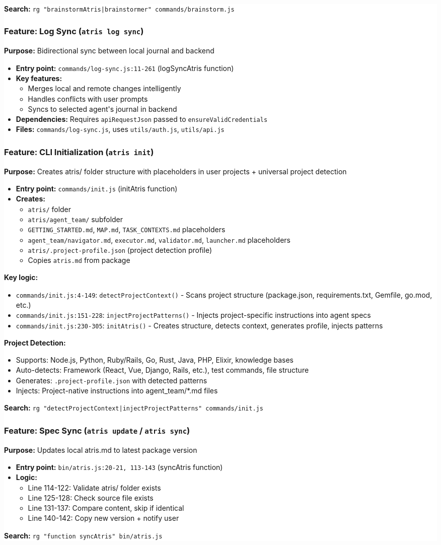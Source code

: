 **Search:** `rg "brainstormAtris|brainstormer" commands/brainstorm.js`

### Feature: Log Sync (`atris log sync`)
**Purpose:** Bidirectional sync between local journal and backend

- **Entry point:** `commands/log-sync.js:11-261` (logSyncAtris function)
- **Key features:**
  - Merges local and remote changes intelligently
  - Handles conflicts with user prompts
  - Syncs to selected agent's journal in backend
- **Dependencies:** Requires `apiRequestJson` passed to `ensureValidCredentials`
- **Files:** `commands/log-sync.js`, uses `utils/auth.js`, `utils/api.js`

### Feature: CLI Initialization (`atris init`)
**Purpose:** Creates atris/ folder structure with placeholders in user projects + universal project detection

- **Entry point:** `commands/init.js` (initAtris function)
- **Creates:**
  - `atris/` folder
  - `atris/agent_team/` subfolder
  - `GETTING_STARTED.md`, `MAP.md`, `TASK_CONTEXTS.md` placeholders
  - `agent_team/navigator.md`, `executor.md`, `validator.md`, `launcher.md` placeholders
  - `atris/.project-profile.json` (project detection profile)
  - Copies `atris.md` from package

**Key logic:**
- `commands/init.js:4-149`: `detectProjectContext()` - Scans project structure (package.json, requirements.txt, Gemfile, go.mod, etc.)
- `commands/init.js:151-228`: `injectProjectPatterns()` - Injects project-specific instructions into agent specs
- `commands/init.js:230-305`: `initAtris()` - Creates structure, detects context, generates profile, injects patterns

**Project Detection:**
- Supports: Node.js, Python, Ruby/Rails, Go, Rust, Java, PHP, Elixir, knowledge bases
- Auto-detects: Framework (React, Vue, Django, Rails, etc.), test commands, file structure
- Generates: `.project-profile.json` with detected patterns
- Injects: Project-native instructions into agent_team/*.md files

**Search:** `rg "detectProjectContext|injectProjectPatterns" commands/init.js`

### Feature: Spec Sync (`atris update` / `atris sync`)
**Purpose:** Updates local atris.md to latest package version

- **Entry point:** `bin/atris.js:20-21, 113-143` (syncAtris function)
- **Logic:**
  - Line 114-122: Validate atris/ folder exists
  - Line 125-128: Check source file exists
  - Line 131-137: Compare content, skip if identical
  - Line 140-142: Copy new version + notify user

**Search:** `rg "function syncAtris" bin/atris.js`
